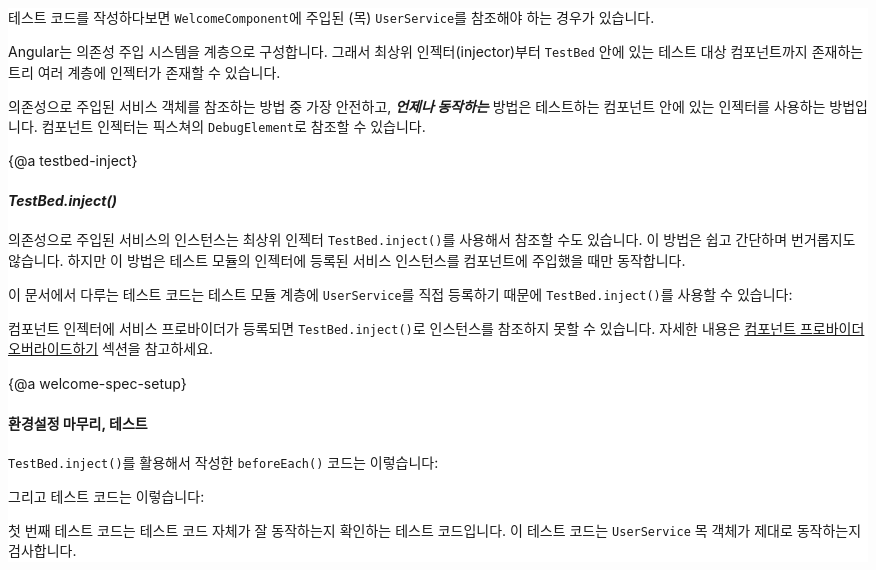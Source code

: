 
테스트 코드를 작성하다보면 `WelcomeComponent`에 주입된 (목) `UserService`를 참조해야 하는 경우가 있습니다.

Angular는 의존성 주입 시스템을 계층으로 구성합니다.
그래서 최상위 인젝터(injector)부터 `TestBed` 안에 있는 테스트 대상 컴포넌트까지 존재하는 트리 여러 계층에 인젝터가 존재할 수 있습니다.

의존성으로 주입된 서비스 객체를 참조하는 방법 중 가장 안전하고, **_언제나 동작하는_** 방법은 테스트하는 컴포넌트 안에 있는 인젝터를 사용하는 방법입니다.
컴포넌트 인젝터는 픽스쳐의 `DebugElement`로 참조할 수 있습니다.

<code-example
  path="testing/src/app/welcome/welcome.component.spec.ts"
  region="injected-service"
  header="WelcomeComponent's injector">
</code-example>


{@a testbed-inject}

#### _TestBed.inject()_


의존성으로 주입된 서비스의 인스턴스는 최상위 인젝터 `TestBed.inject()`를 사용해서 참조할 수도 있습니다.
이 방법은 쉽고 간단하며 번거롭지도 않습니다.
하지만 이 방법은 테스트 모듈의 인젝터에 등록된 서비스 인스턴스를 컴포넌트에 주입했을 때만 동작합니다.

이 문서에서 다루는 테스트 코드는 테스트 모듈 계층에 `UserService`를 직접 등록하기 때문에 `TestBed.inject()`를 사용할 수 있습니다:

<code-example
  path="testing/src/app/welcome/welcome.component.spec.ts"
  region="inject-from-testbed"
  header="TestBed injector">
</code-example>


<div class="alert is-helpful">

컴포넌트 인젝터에 서비스 프로바이더가 등록되면 `TestBed.inject()`로 인스턴스를 참조하지 못할 수 있습니다.
자세한 내용은 [컴포넌트 프로바이더 오버라이드하기](#component-override) 섹션을 참고하세요.

</div>


{@a welcome-spec-setup}


#### 환경설정 마무리, 테스트


`TestBed.inject()`를 활용해서 작성한 `beforeEach()` 코드는 이렇습니다:

<code-example path="testing/src/app/welcome/welcome.component.spec.ts" region="setup" header="app/welcome/welcome.component.spec.ts"></code-example>

그리고 테스트 코드는 이렇습니다:

<code-example path="testing/src/app/welcome/welcome.component.spec.ts" region="tests" header="app/welcome/welcome.component.spec.ts"></code-example>

첫 번째 테스트 코드는 테스트 코드 자체가 잘 동작하는지 확인하는 테스트 코드입니다.
이 테스트 코드는 `UserService` 목 객체가 제대로 동작하는지 검사합니다.

<div class="alert is-helpful">
